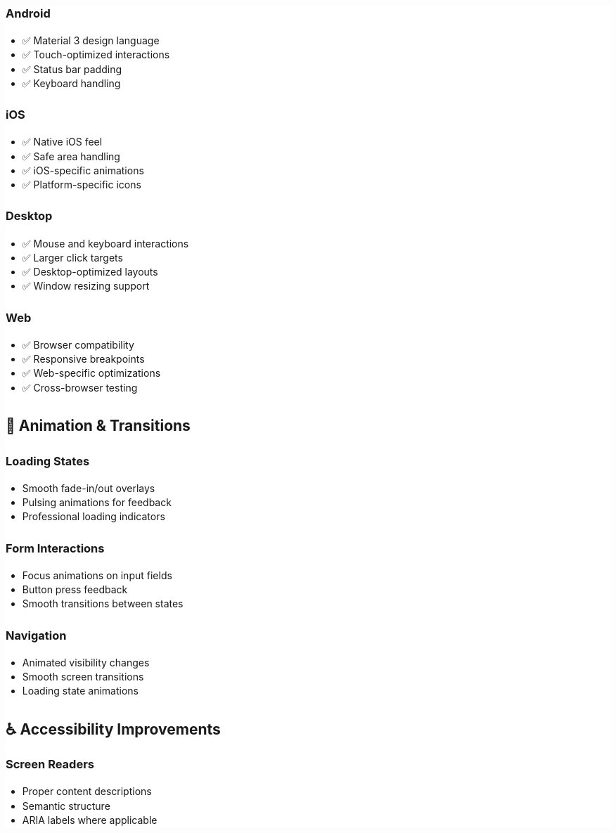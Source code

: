 ### **Android**
- ✅ Material 3 design language
- ✅ Touch-optimized interactions
- ✅ Status bar padding
- ✅ Keyboard handling

### **iOS**
- ✅ Native iOS feel
- ✅ Safe area handling
- ✅ iOS-specific animations
- ✅ Platform-specific icons

### **Desktop**
- ✅ Mouse and keyboard interactions
- ✅ Larger click targets
- ✅ Desktop-optimized layouts
- ✅ Window resizing support

### **Web**
- ✅ Browser compatibility
- ✅ Responsive breakpoints
- ✅ Web-specific optimizations
- ✅ Cross-browser testing

## 🔄 **Animation & Transitions**

### **Loading States**
- Smooth fade-in/out overlays
- Pulsing animations for feedback
- Professional loading indicators

### **Form Interactions**
- Focus animations on input fields
- Button press feedback
- Smooth transitions between states

### **Navigation**
- Animated visibility changes
- Smooth screen transitions
- Loading state animations

## ♿ **Accessibility Improvements**

### **Screen Readers**
- Proper content descriptions
- Semantic structure
- ARIA labels where applicable
